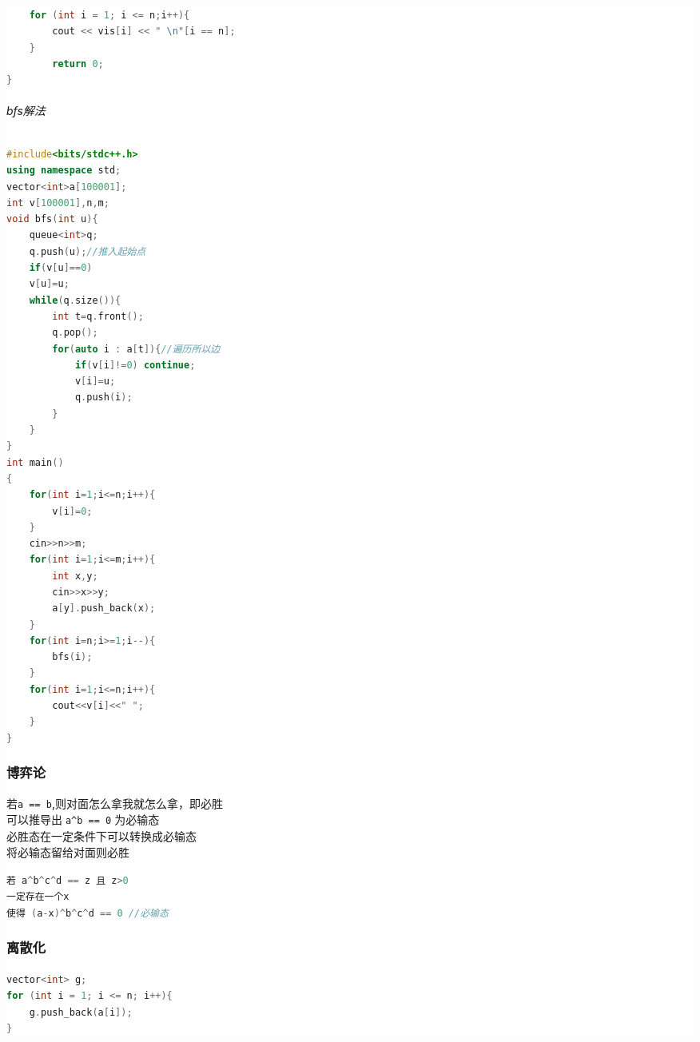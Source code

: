 ```cpp
    for (int i = 1; i <= n;i++){
        cout << vis[i] << " \n"[i == n];
    }
        return 0;
}
```
<a name="P05pZ"></a>
###### bfs解法
```cpp
#include<bits/stdc++.h>
using namespace std;
vector<int>a[100001];
int v[100001],n,m;
void bfs(int u){
    queue<int>q;
    q.push(u);//推入起始点 
    if(v[u]==0)
    v[u]=u;
    while(q.size()){
        int t=q.front();
        q.pop();
        for(auto i : a[t]){//遍历所以边 
            if(v[i]!=0) continue;
            v[i]=u;
            q.push(i);
        }
    }
}
int main()
{
    for(int i=1;i<=n;i++){
        v[i]=0;
    }
    cin>>n>>m;
    for(int i=1;i<=m;i++){
        int x,y;
        cin>>x>>y;
        a[y].push_back(x);
    }
    for(int i=n;i>=1;i--){
        bfs(i);
    }
    for(int i=1;i<=n;i++){
        cout<<v[i]<<" ";
    }
}
```

<a name="t3PWc"></a>
### 博弈论
若`a == b`,则对面怎么拿我就怎么拿，即必胜<br />可以推导出 `a^b == 0` 为必输态<br />必胜态在一定条件下可以转换成必输态<br />将必输态留给对面则必胜
```cpp
若 a^b^c^d == z 且 z>0
一定存在一个x
使得 (a-x)^b^c^d == 0	//必输态
```
<a name="SV0xj"></a>
### 离散化
```cpp
vector<int> g;
for (int i = 1; i <= n; i++){
    g.push_back(a[i]);
}
```